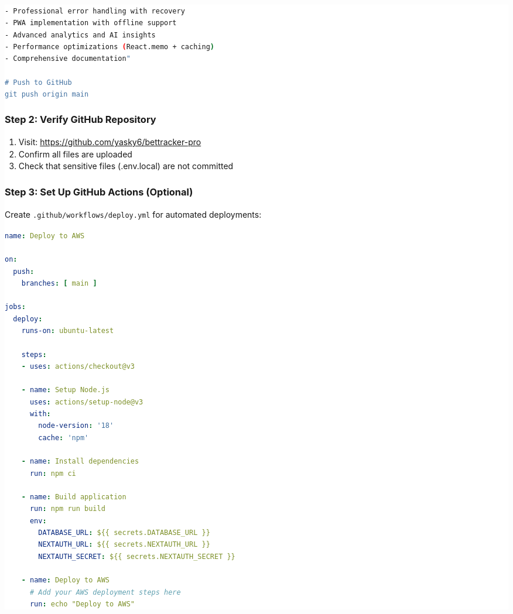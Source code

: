 ```bash
- Professional error handling with recovery
- PWA implementation with offline support
- Advanced analytics and AI insights
- Performance optimizations (React.memo + caching)
- Comprehensive documentation"

# Push to GitHub
git push origin main
```

### Step 2: Verify GitHub Repository
1. Visit: https://github.com/yasky6/bettracker-pro
2. Confirm all files are uploaded
3. Check that sensitive files (.env.local) are not committed

### Step 3: Set Up GitHub Actions (Optional)
Create `.github/workflows/deploy.yml` for automated deployments:

```yaml
name: Deploy to AWS

on:
  push:
    branches: [ main ]

jobs:
  deploy:
    runs-on: ubuntu-latest
    
    steps:
    - uses: actions/checkout@v3
    
    - name: Setup Node.js
      uses: actions/setup-node@v3
      with:
        node-version: '18'
        cache: 'npm'
    
    - name: Install dependencies
      run: npm ci
    
    - name: Build application
      run: npm run build
      env:
        DATABASE_URL: ${{ secrets.DATABASE_URL }}
        NEXTAUTH_URL: ${{ secrets.NEXTAUTH_URL }}
        NEXTAUTH_SECRET: ${{ secrets.NEXTAUTH_SECRET }}
    
    - name: Deploy to AWS
      # Add your AWS deployment steps here
      run: echo "Deploy to AWS"
```
